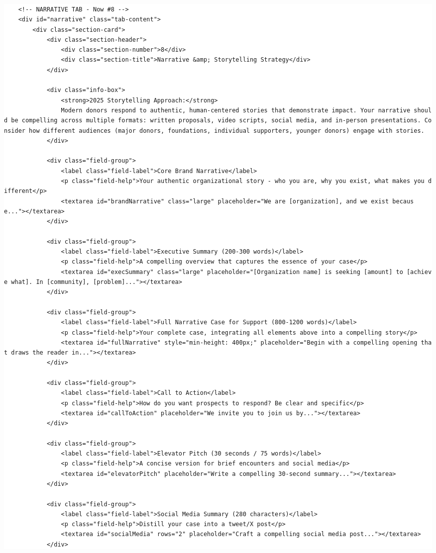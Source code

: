         <!-- NARRATIVE TAB - Now #8 -->
        <div id="narrative" class="tab-content">
            <div class="section-card">
                <div class="section-header">
                    <div class="section-number">8</div>
                    <div class="section-title">Narrative &amp; Storytelling Strategy</div>
                </div>
                
                <div class="info-box">
                    <strong>2025 Storytelling Approach:</strong>
                    Modern donors respond to authentic, human-centered stories that demonstrate impact. Your narrative should be compelling across multiple formats: written proposals, video scripts, social media, and in-person presentations. Consider how different audiences (major donors, foundations, individual supporters, younger donors) engage with stories.
                </div>
                
                <div class="field-group">
                    <label class="field-label">Core Brand Narrative</label>
                    <p class="field-help">Your authentic organizational story - who you are, why you exist, what makes you different</p>
                    <textarea id="brandNarrative" class="large" placeholder="We are [organization], and we exist because..."></textarea>
                </div>
                
                <div class="field-group">
                    <label class="field-label">Executive Summary (200-300 words)</label>
                    <p class="field-help">A compelling overview that captures the essence of your case</p>
                    <textarea id="execSummary" class="large" placeholder="[Organization name] is seeking [amount] to [achieve what]. In [community], [problem]..."></textarea>
                </div>
                
                <div class="field-group">
                    <label class="field-label">Full Narrative Case for Support (800-1200 words)</label>
                    <p class="field-help">Your complete case, integrating all elements above into a compelling story</p>
                    <textarea id="fullNarrative" style="min-height: 400px;" placeholder="Begin with a compelling opening that draws the reader in..."></textarea>
                </div>
                
                <div class="field-group">
                    <label class="field-label">Call to Action</label>
                    <p class="field-help">How do you want prospects to respond? Be clear and specific</p>
                    <textarea id="callToAction" placeholder="We invite you to join us by..."></textarea>
                </div>
                
                <div class="field-group">
                    <label class="field-label">Elevator Pitch (30 seconds / 75 words)</label>
                    <p class="field-help">A concise version for brief encounters and social media</p>
                    <textarea id="elevatorPitch" placeholder="Write a compelling 30-second summary..."></textarea>
                </div>
                
                <div class="field-group">
                    <label class="field-label">Social Media Summary (280 characters)</label>
                    <p class="field-help">Distill your case into a tweet/X post</p>
                    <textarea id="socialMedia" rows="2" placeholder="Craft a compelling social media post..."></textarea>
                </div>
                